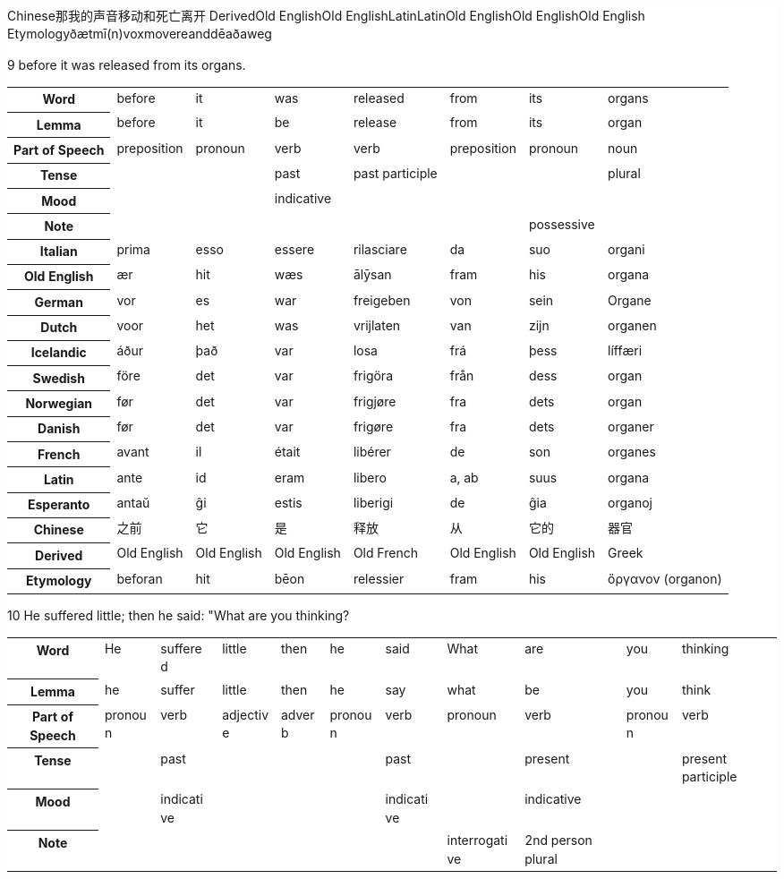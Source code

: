 <tr><th>Chinese</th><td>那</td><td>我的</td><td>声音</td><td>移动</td><td>和</td><td>死亡</td><td>离开</td></tr>
<tr><th>Derived</th><td>Old English</td><td>Old English</td><td>Latin</td><td>Latin</td><td>Old English</td><td>Old English</td><td>Old English</td></tr>
<tr><th>Etymology</th><td>ðæt</td><td>mī(n)</td><td>vox</td><td>movere</td><td>and</td><td>dēað</td><td>aweg</td></tr>
</table>

9 before it was released from its organs.

<table>
<tr><th>Word</th><td>before</td><td>it</td><td>was</td><td>released</td><td>from</td><td>its</td><td>organs</td></tr>
<tr><th>Lemma</th><td>before</td><td>it</td><td>be</td><td>release</td><td>from</td><td>its</td><td>organ</td></tr>
<tr><th>Part of Speech</th><td>preposition</td><td>pronoun</td><td>verb</td><td>verb</td><td>preposition</td><td>pronoun</td><td>noun</td></tr>
<tr><th>Tense</th><td></td><td></td><td>past</td><td>past participle</td><td></td><td></td><td>plural</td></tr>
<tr><th>Mood</th><td></td><td></td><td>indicative</td><td></td><td></td><td></td><td></td></tr>
<tr><th>Note</th><td></td><td></td><td></td><td></td><td></td><td>possessive</td><td></td></tr>
<tr><th>Italian</th><td>prima</td><td>esso</td><td>essere</td><td>rilasciare</td><td>da</td><td>suo</td><td>organi</td></tr>
<tr><th>Old English</th><td>ær</td><td>hit</td><td>wæs</td><td>ālȳsan</td><td>fram</td><td>his</td><td>organa</td></tr>
<tr><th>German</th><td>vor</td><td>es</td><td>war</td><td>freigeben</td><td>von</td><td>sein</td><td>Organe</td></tr>
<tr><th>Dutch</th><td>voor</td><td>het</td><td>was</td><td>vrijlaten</td><td>van</td><td>zijn</td><td>organen</td></tr>
<tr><th>Icelandic</th><td>áður</td><td>það</td><td>var</td><td>losa</td><td>frá</td><td>þess</td><td>líffæri</td></tr>
<tr><th>Swedish</th><td>före</td><td>det</td><td>var</td><td>frigöra</td><td>från</td><td>dess</td><td>organ</td></tr>
<tr><th>Norwegian</th><td>før</td><td>det</td><td>var</td><td>frigjøre</td><td>fra</td><td>dets</td><td>organ</td></tr>
<tr><th>Danish</th><td>før</td><td>det</td><td>var</td><td>frigøre</td><td>fra</td><td>dets</td><td>organer</td></tr>
<tr><th>French</th><td>avant</td><td>il</td><td>était</td><td>libérer</td><td>de</td><td>son</td><td>organes</td></tr>
<tr><th>Latin</th><td>ante</td><td>id</td><td>eram</td><td>libero</td><td>a, ab</td><td>suus</td><td>organa</td></tr>
<tr><th>Esperanto</th><td>antaŭ</td><td>ĝi</td><td>estis</td><td>liberigi</td><td>de</td><td>ĝia</td><td>organoj</td></tr>
<tr><th>Chinese</th><td>之前</td><td>它</td><td>是</td><td>释放</td><td>从</td><td>它的</td><td>器官</td></tr>
<tr><th>Derived</th><td>Old English</td><td>Old English</td><td>Old English</td><td>Old French</td><td>Old English</td><td>Old English</td><td>Greek</td></tr>
<tr><th>Etymology</th><td>beforan</td><td>hit</td><td>bēon</td><td>relessier</td><td>fram</td><td>his</td><td>ὄργανον (organon)</td></tr>
</table>

10 He suffered little; then he said: "What are you thinking?

<table>
<tr><th>Word</th><td>He</td><td>suffered</td><td>little</td><td>then</td><td>he</td><td>said</td><td>What</td><td>are</td><td>you</td><td>thinking</td></tr>
<tr><th>Lemma</th><td>he</td><td>suffer</td><td>little</td><td>then</td><td>he</td><td>say</td><td>what</td><td>be</td><td>you</td><td>think</td></tr>
<tr><th>Part of Speech</th><td>pronoun</td><td>verb</td><td>adjective</td><td>adverb</td><td>pronoun</td><td>verb</td><td>pronoun</td><td>verb</td><td>pronoun</td><td>verb</td></tr>
<tr><th>Tense</th><td></td><td>past</td><td></td><td></td><td></td><td>past</td><td></td><td>present</td><td></td><td>present participle</td></tr>
<tr><th>Mood</th><td></td><td>indicative</td><td></td><td></td><td></td><td>indicative</td><td></td><td>indicative</td><td></td><td></td></tr>
<tr><th>Note</th><td></td><td></td><td></td><td></td><td></td><td></td><td>interrogative</td><td>2nd person plural</td><td></td><td></td></tr>